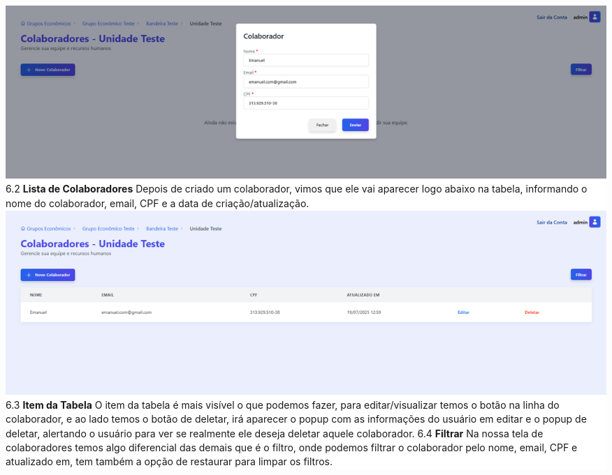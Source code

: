 ![Popup de Adicionar Colaborador](public/images/colaborador_popup_add.png)
6.2 **Lista de Colaboradores**
Depois de criado um colaborador, vimos que ele vai aparecer logo abaixo na tabela, informando o nome do colaborador, email, CPF e a data de criação/atualização.
![Lista de Colaboradores](public/images/colaborador_lista.png)
6.3 **Item da Tabela**
O item da tabela é mais visível o que podemos fazer, para editar/visualizar temos o botão na linha do colaborador, e ao lado temos o botão de deletar, irá aparecer o popup com as informações do usuário em editar e o popup de deletar, alertando o usuário para ver se realmente ele deseja deletar aquele colaborador.
6.4 **Filtrar**
Na nossa tela de colaboradores temos algo diferencial das demais que é o filtro, onde podemos filtrar o colaborador pelo nome, email, CPF e atualizado em, tem também a opção de restaurar para limpar os filtros.